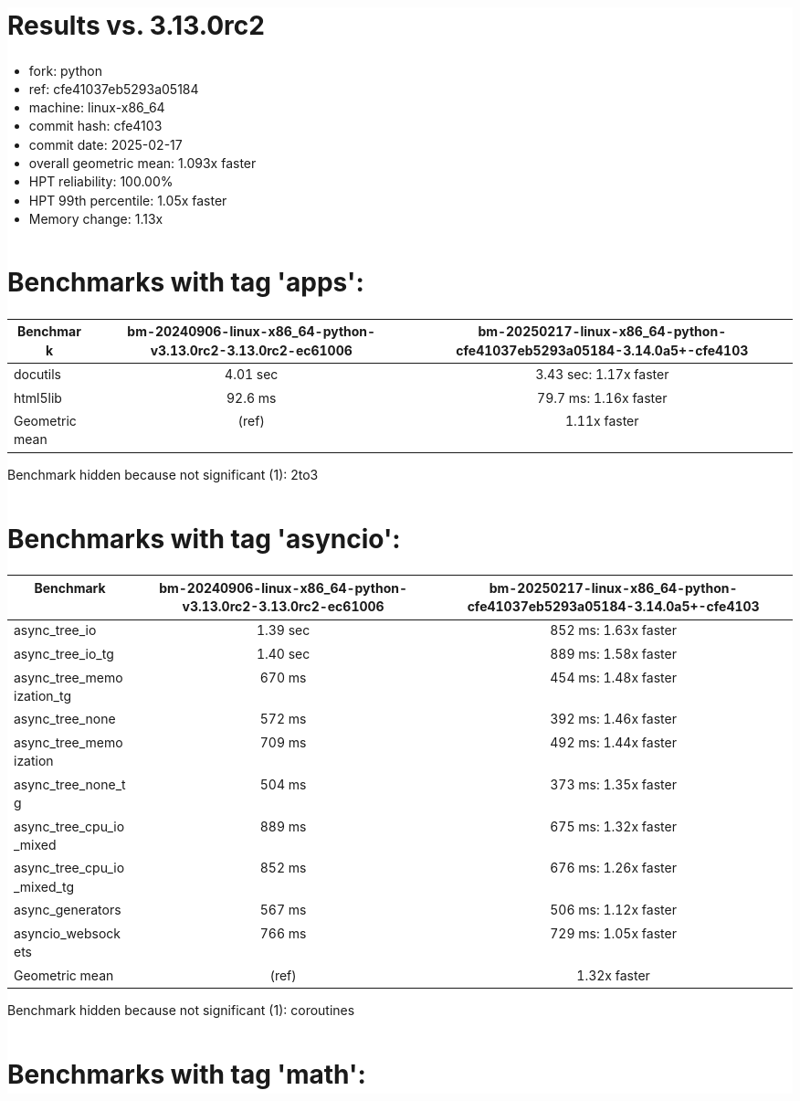 # Results vs. 3.13.0rc2

- fork: python
- ref: cfe41037eb5293a05184
- machine: linux-x86_64
- commit hash: cfe4103
- commit date: 2025-02-17
- overall geometric mean: 1.093x faster
- HPT reliability: 100.00%
- HPT 99th percentile: 1.05x faster
- Memory change: 1.13x

Benchmarks with tag 'apps':
===========================

| Benchmark      | bm-20240906-linux-x86_64-python-v3.13.0rc2-3.13.0rc2-ec61006 | bm-20250217-linux-x86_64-python-cfe41037eb5293a05184-3.14.0a5+-cfe4103 |
|----------------|:------------------------------------------------------------:|:----------------------------------------------------------------------:|
| docutils       | 4.01 sec                                                     | 3.43 sec: 1.17x faster                                                 |
| html5lib       | 92.6 ms                                                      | 79.7 ms: 1.16x faster                                                  |
| Geometric mean | (ref)                                                        | 1.11x faster                                                           |

Benchmark hidden because not significant (1): 2to3

Benchmarks with tag 'asyncio':
==============================

| Benchmark                  | bm-20240906-linux-x86_64-python-v3.13.0rc2-3.13.0rc2-ec61006 | bm-20250217-linux-x86_64-python-cfe41037eb5293a05184-3.14.0a5+-cfe4103 |
|----------------------------|:------------------------------------------------------------:|:----------------------------------------------------------------------:|
| async_tree_io              | 1.39 sec                                                     | 852 ms: 1.63x faster                                                   |
| async_tree_io_tg           | 1.40 sec                                                     | 889 ms: 1.58x faster                                                   |
| async_tree_memoization_tg  | 670 ms                                                       | 454 ms: 1.48x faster                                                   |
| async_tree_none            | 572 ms                                                       | 392 ms: 1.46x faster                                                   |
| async_tree_memoization     | 709 ms                                                       | 492 ms: 1.44x faster                                                   |
| async_tree_none_tg         | 504 ms                                                       | 373 ms: 1.35x faster                                                   |
| async_tree_cpu_io_mixed    | 889 ms                                                       | 675 ms: 1.32x faster                                                   |
| async_tree_cpu_io_mixed_tg | 852 ms                                                       | 676 ms: 1.26x faster                                                   |
| async_generators           | 567 ms                                                       | 506 ms: 1.12x faster                                                   |
| asyncio_websockets         | 766 ms                                                       | 729 ms: 1.05x faster                                                   |
| Geometric mean             | (ref)                                                        | 1.32x faster                                                           |

Benchmark hidden because not significant (1): coroutines

Benchmarks with tag 'math':
===========================
